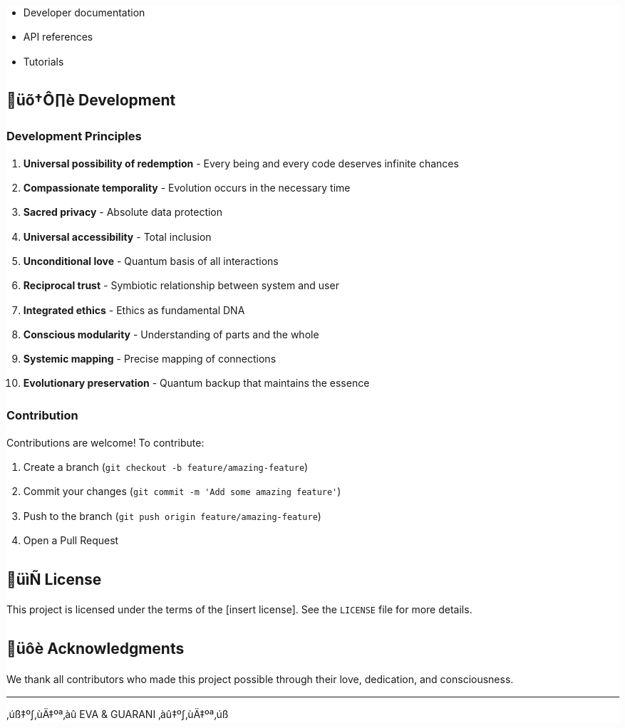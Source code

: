 - Developer documentation

- API references

- Tutorials

## üõ†Ô∏è Development

### Development Principles

1. **Universal possibility of redemption** - Every being and every code deserves infinite chances

2. **Compassionate temporality** - Evolution occurs in the necessary time

3. **Sacred privacy** - Absolute data protection

4. **Universal accessibility** - Total inclusion

5. **Unconditional love** - Quantum basis of all interactions

6. **Reciprocal trust** - Symbiotic relationship between system and user

7. **Integrated ethics** - Ethics as fundamental DNA

8. **Conscious modularity** - Understanding of parts and the whole

9. **Systemic mapping** - Precise mapping of connections

10. **Evolutionary preservation** - Quantum backup that maintains the essence

### Contribution

Contributions are welcome! To contribute:

1. Create a branch (`git checkout -b feature/amazing-feature`)

2. Commit your changes (`git commit -m 'Add some amazing feature'`)

3. Push to the branch (`git push origin feature/amazing-feature`)

4. Open a Pull Request

## üìÑ License

This project is licensed under the terms of the [insert license]. See the `LICENSE` file for more details.

## üôè Acknowledgments

We thank all contributors who made this project possible through their love, dedication, and consciousness.

---

‚úß‡º∫‚ùÄ‡ºª‚àû EVA & GUARANI ‚àû‡º∫‚ùÄ‡ºª‚úß